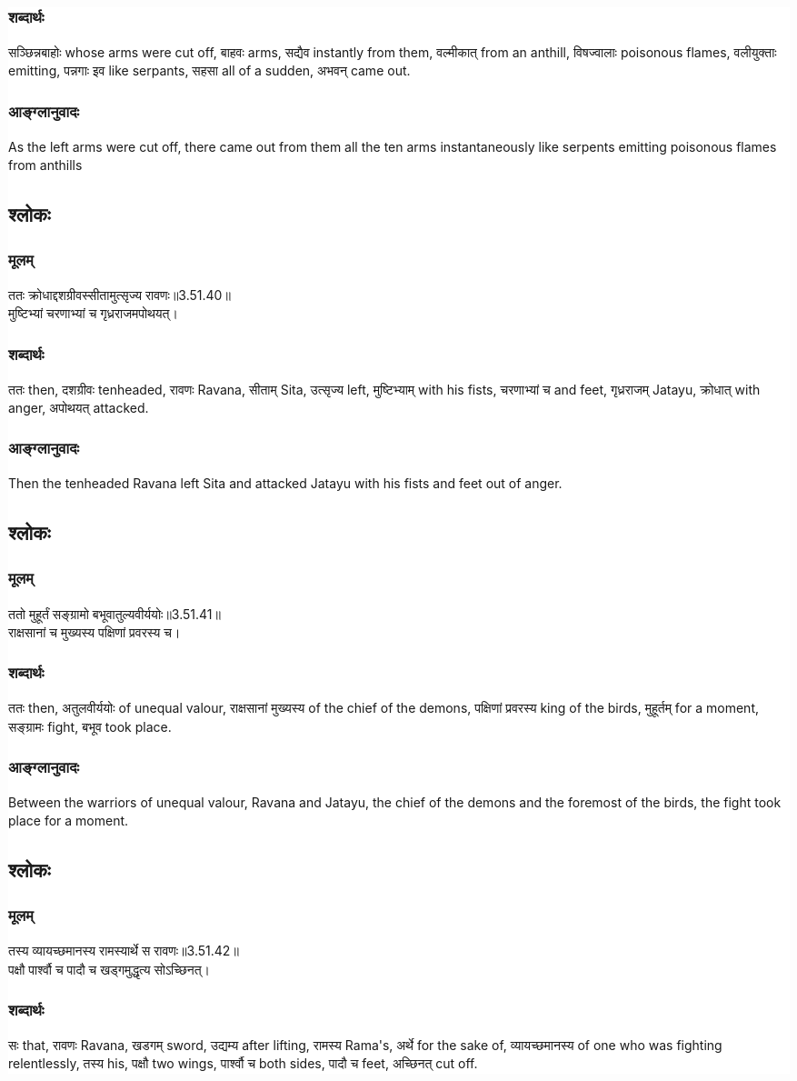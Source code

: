### शब्दार्थः
सञ्छिन्नबाहोः whose arms were cut off, बाहवः arms, सद्यैव instantly from them, वल्मीकात् from an anthill, विषज्वालाः poisonous flames, वलीयुक्ताः emitting, पन्नगाः इव like serpants, सहसा all of a sudden, अभवन् came out.

### आङ्ग्लानुवादः
As the left arms were cut off, there came out from them all the ten arms instantaneously like serpents emitting poisonous flames from anthills



## श्लोकः
### मूलम्
ततः क्रोधाद्दशग्रीवस्सीतामुत्सृज्य रावणः॥3.51.40॥  
मुष्टिभ्यां चरणाभ्यां च गृध्रराजमपोथयत्।

### शब्दार्थः
ततः then, दशग्रीवः tenheaded, रावणः Ravana, सीताम् Sita, उत्सृज्य left, मुष्टिभ्याम् with his fists, चरणाभ्यां च and feet, गृध्रराजम् Jatayu, क्रोधात् with anger, अपोथयत् attacked.

### आङ्ग्लानुवादः
Then the tenheaded Ravana left Sita and attacked Jatayu with his fists and feet out of anger.



## श्लोकः
### मूलम्
ततो मुहूर्तं सङ्ग्रामो बभूवातुल्यवीर्ययोः॥3.51.41॥  
राक्षसानां च मुख्यस्य पक्षिणां प्रवरस्य च।

### शब्दार्थः
ततः then, अतुलवीर्ययोः of unequal valour, राक्षसानां मुख्यस्य of the chief of the demons, पक्षिणां प्रवरस्य king of the birds, मुहूर्तम् for a moment, सङ्ग्रामः fight, बभूव took place.

### आङ्ग्लानुवादः
Between the warriors of unequal valour, Ravana and Jatayu, the chief of the demons and the foremost of the birds, the fight took place for a moment.



## श्लोकः
### मूलम्
तस्य व्यायच्छमानस्य रामस्यार्थे स रावणः॥3.51.42॥  
पक्षौ पार्श्वौ च पादौ च खड्गमुद्धृत्य सोऽच्छिनत्।

### शब्दार्थः
सः that, रावणः Ravana, खडगम् sword, उद्यम्य after lifting, रामस्य Rama's, अर्थे for the sake of, व्यायच्छमानस्य of one who was fighting relentlessly, तस्य his, पक्षौ two wings, पार्श्वौ च  both sides, पादौ च feet, अच्छिनत् cut off.
